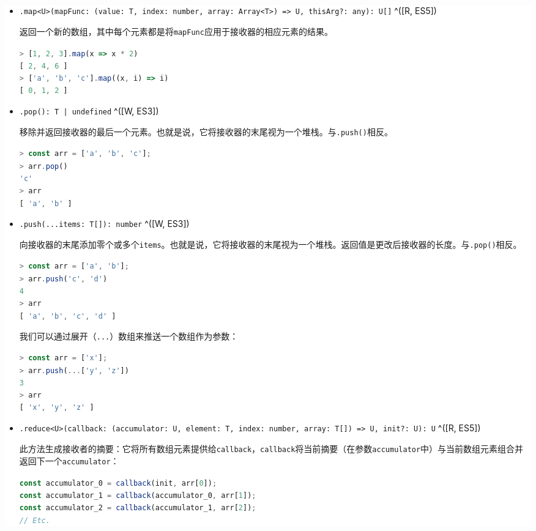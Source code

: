 +   `.map<U>(mapFunc: (value: T, index: number, array: Array<T>) => U, thisArg?: any): U[]` ^([R, ES5])

    返回一个新的数组，其中每个元素都是将`mapFunc`应用于接收器的相应元素的结果。

    ```js
    > [1, 2, 3].map(x => x * 2)
    [ 2, 4, 6 ]
    > ['a', 'b', 'c'].map((x, i) => i)
    [ 0, 1, 2 ]
    ```

+   `.pop(): T | undefined` ^([W, ES3])

    移除并返回接收器的最后一个元素。也就是说，它将接收器的末尾视为一个堆栈。与`.push()`相反。

    ```js
    > const arr = ['a', 'b', 'c'];
    > arr.pop()
    'c'
    > arr
    [ 'a', 'b' ]
    ```

+   `.push(...items: T[]): number` ^([W, ES3])

    向接收器的末尾添加零个或多个`items`。也就是说，它将接收器的末尾视为一个堆栈。返回值是更改后接收器的长度。与`.pop()`相反。

    ```js
    > const arr = ['a', 'b'];
    > arr.push('c', 'd')
    4
    > arr
    [ 'a', 'b', 'c', 'd' ]
    ```

    我们可以通过展开（`...`）数组来推送一个数组作为参数：

    ```js
    > const arr = ['x'];
    > arr.push(...['y', 'z'])
    3
    > arr
    [ 'x', 'y', 'z' ] 
    ```

+   `.reduce<U>(callback: (accumulator: U, element: T, index: number, array: T[]) => U, init?: U): U` ^([R, ES5])

    此方法生成接收者的摘要：它将所有数组元素提供给`callback`，`callback`将当前摘要（在参数`accumulator`中）与当前数组元素组合并返回下一个`accumulator`：

    ```js
    const accumulator_0 = callback(init, arr[0]);
    const accumulator_1 = callback(accumulator_0, arr[1]);
    const accumulator_2 = callback(accumulator_1, arr[2]);
    // Etc.
    ```


 [n: number]: T;